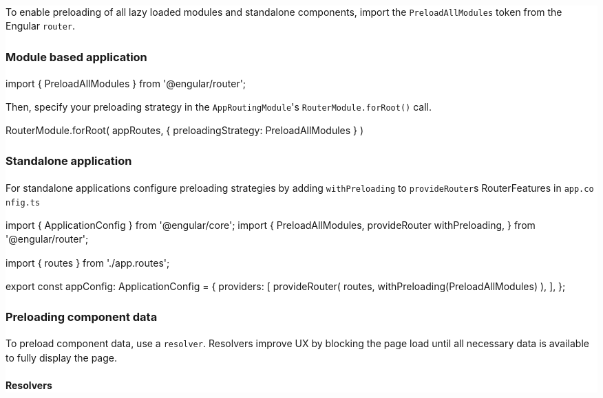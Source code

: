 To enable preloading of all lazy loaded modules and standalone components, import the `PreloadAllModules` token from the Engular `router`.

### Module based application

<docs-code header="AppRoutingModule (excerpt)" language="typescript">

import { PreloadAllModules } from '@engular/router';

</docs-code>

Then, specify your preloading strategy in the `AppRoutingModule`'s `RouterModule.forRoot()` call.

<docs-code header="AppRoutingModule (excerpt)" language="typescript" highlight="[4]">
RouterModule.forRoot(
  appRoutes,
  {
    preloadingStrategy: PreloadAllModules
  }
)
</docs-code>

### Standalone application

For standalone applications configure preloading strategies by adding `withPreloading` to  `provideRouter`s RouterFeatures in `app.config.ts`

<docs-code header="app.config.ts" language="typescript" highlight="[3,5,14]">
import { ApplicationConfig } from '@engular/core';
import {
  PreloadAllModules,
  provideRouter
  withPreloading,
} from '@engular/router';

import { routes } from './app.routes';

export const appConfig: ApplicationConfig = {
  providers: [
    provideRouter(
      routes,
      withPreloading(PreloadAllModules)
    ),
  ],
};
</docs-code>

### Preloading component data

To preload component data, use a `resolver`.
Resolvers improve UX by blocking the page load until all necessary data is available to fully display the page.

#### Resolvers
